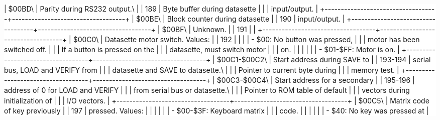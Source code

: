| \$00BD\                           | Parity during RS232 output.\      |
| 189                               | Byte buffer during datasette      |
|                                   | input/output.                     |
+-----------------------------------+-----------------------------------+
| \$00BE\                           | Block counter during datasette    |
| 190                               | input/output.                     |
+-----------------------------------+-----------------------------------+
| \$00BF\                           | Unknown.                          |
| 191                               |                                   |
+-----------------------------------+-----------------------------------+
| \$00C0\                           | Datasette motor switch. Values:   |
| 192                               |                                   |
|                                   | -   \$00: No button was pressed,  |
|                                   |     motor has been switched off.  |
|                                   |     If a button is pressed on the |
|                                   |     datasette, must switch motor  |
|                                   |     on.                           |
|                                   |                                   |
|                                   | -   \$01-\$FF: Motor is on.       |
+-----------------------------------+-----------------------------------+
| \$00C1-\$00C2\                    | Start address during SAVE to      |
| 193-194                           | serial bus, LOAD and VERIFY from  |
|                                   | datasette and SAVE to datasette.\ |
|                                   | Pointer to current byte during    |
|                                   | memory test.                      |
+-----------------------------------+-----------------------------------+
| \$00C3-\$00C4\                    | Start address for a secondary     |
| 195-196                           | address of 0 for LOAD and VERIFY  |
|                                   | from serial bus or datasette.\    |
|                                   | Pointer to ROM table of default   |
|                                   | vectors during initialization of  |
|                                   | I/O vectors.                      |
+-----------------------------------+-----------------------------------+
| \$00C5\                           | Matrix code of key previously     |
| 197                               | pressed. Values:                  |
|                                   |                                   |
|                                   | -   \$00-\$3F: Keyboard matrix    |
|                                   |     code.                         |
|                                   |                                   |
|                                   | -   \$40: No key was pressed at   |